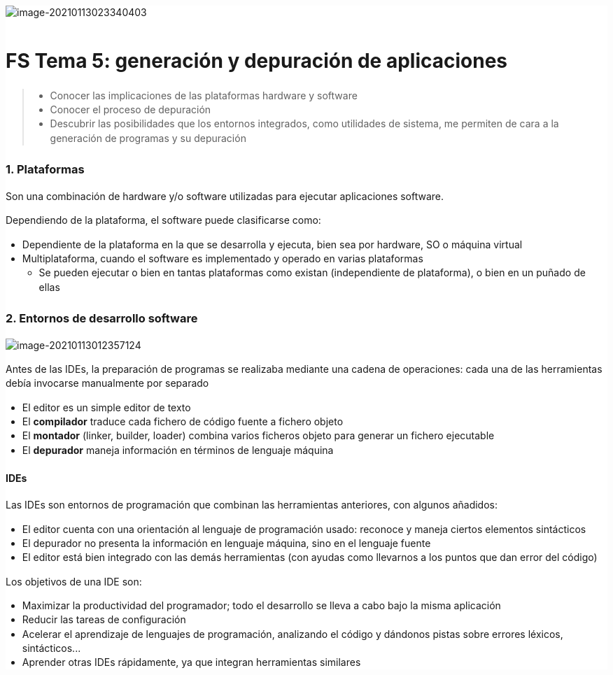 ![image-20210113023340403](/home/clara/.config/Typora/typora-user-images/image-20210113023340403.png)



# FS Tema 5: generación y depuración de aplicaciones

> - Conocer las implicaciones de las plataformas hardware y software
> - Conocer el proceso de depuración
> - Descubrir las posibilidades que los entornos integrados, como utilidades de sistema, me permiten de cara a la generación de programas y su depuración

### 1. Plataformas

Son una combinación de hardware y/o software utilizadas para ejecutar aplicaciones software.

Dependiendo de la plataforma, el software puede clasificarse como:

- Dependiente de la plataforma en la que se desarrolla y ejecuta, bien sea por hardware, SO o máquina virtual
- Multiplataforma, cuando el software es implementado y operado en varias plataformas
  - Se pueden ejecutar o bien en tantas plataformas como existan (independiente de plataforma), o bien en un puñado de ellas

### 2. Entornos de desarrollo software

![image-20210113012357124](/home/clara/.config/Typora/typora-user-images/image-20210113012357124.png)

Antes de las IDEs, la preparación de programas se realizaba mediante una cadena de operaciones: cada una de las herramientas debía invocarse manualmente por separado

- El editor es un simple editor de texto
- El **compilador** traduce cada fichero de código fuente a fichero objeto
- El **montador** (linker, builder, loader) combina varios ficheros objeto para generar un fichero ejecutable
- El **depurador** maneja información en términos de lenguaje máquina

#### IDEs

Las IDEs son entornos de programación que combinan las herramientas anteriores, con algunos añadidos:

- El editor cuenta con una orientación al lenguaje de programación usado: reconoce y maneja ciertos elementos sintácticos
- El depurador no presenta la información en lenguaje máquina, sino en el lenguaje fuente
- El editor está bien integrado con las demás herramientas (con ayudas como llevarnos a los puntos que dan error del código)

Los objetivos de una IDE son:

- Maximizar la productividad del programador; todo el desarrollo se lleva a cabo bajo la misma aplicación
- Reducir las tareas de configuración
- Acelerar el aprendizaje de lenguajes de programación, analizando el código y dándonos pistas sobre errores léxicos, sintácticos...
- Aprender otras IDEs rápidamente, ya que integran herramientas similares
